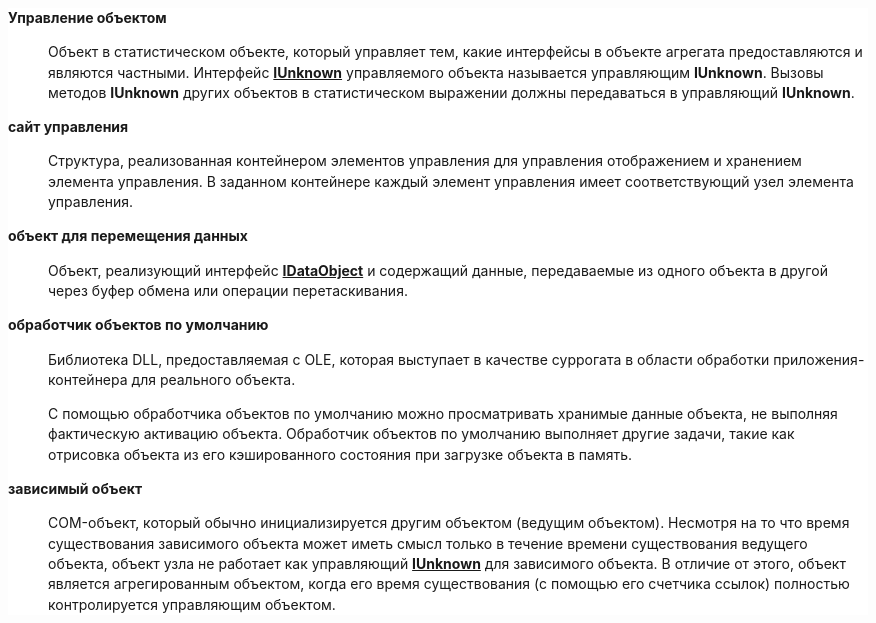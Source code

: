 </dd> <dt>

<span id="com.controlling_object_gloss"></span><span id="COM.CONTROLLING_OBJECT_GLOSS"></span>**Управление объектом**
</dt> <dd>

Объект в статистическом объекте, который управляет тем, какие интерфейсы в объекте агрегата предоставляются и являются частными. Интерфейс [**IUnknown**](/windows/desktop/api/Unknwn/nn-unknwn-iunknown) управляемого объекта называется управляющим **IUnknown**. Вызовы методов **IUnknown** других объектов в статистическом выражении должны передаваться в управляющий **IUnknown**.

</dd> <dt>

<span id="com.control_site_gloss"></span><span id="COM.CONTROL_SITE_GLOSS"></span>**сайт управления**
</dt> <dd>

Структура, реализованная контейнером элементов управления для управления отображением и хранением элемента управления. В заданном контейнере каждый элемент управления имеет соответствующий узел элемента управления.

</dd> <dt>

<span id="com.data_transfer_object_gloss"></span><span id="COM.DATA_TRANSFER_OBJECT_GLOSS"></span>**объект для перемещения данных**
</dt> <dd>

Объект, реализующий интерфейс [**IDataObject**](/windows/desktop/api/ObjIdl/nn-objidl-idataobject) и содержащий данные, передаваемые из одного объекта в другой через буфер обмена или операции перетаскивания.

</dd> <dt>

<span id="com.default_object_handler_gloss"></span><span id="COM.DEFAULT_OBJECT_HANDLER_GLOSS"></span>**обработчик объектов по умолчанию**
</dt> <dd>

Библиотека DLL, предоставляемая с OLE, которая выступает в качестве суррогата в области обработки приложения-контейнера для реального объекта.

С помощью обработчика объектов по умолчанию можно просматривать хранимые данные объекта, не выполняя фактическую активацию объекта. Обработчик объектов по умолчанию выполняет другие задачи, такие как отрисовка объекта из его кэшированного состояния при загрузке объекта в память.

</dd> <dt>

<span id="com.dependent_object_gloss"></span><span id="COM.DEPENDENT_OBJECT_GLOSS"></span>**зависимый объект**
</dt> <dd>

COM-объект, который обычно инициализируется другим объектом (ведущим объектом). Несмотря на то что время существования зависимого объекта может иметь смысл только в течение времени существования ведущего объекта, объект узла не работает как управляющий [**IUnknown**](/windows/desktop/api/Unknwn/nn-unknwn-iunknown) для зависимого объекта. В отличие от этого, объект является агрегированным объектом, когда его время существования (с помощью его счетчика ссылок) полностью контролируется управляющим объектом.

</dd> <dt>
